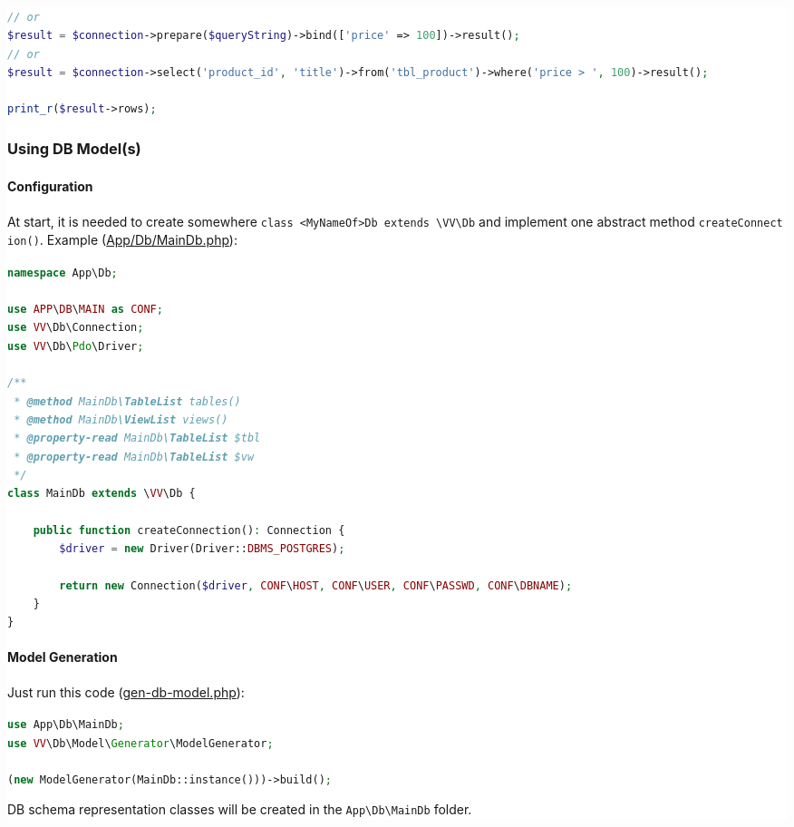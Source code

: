 ```php
// or
$result = $connection->prepare($queryString)->bind(['price' => 100])->result();
// or
$result = $connection->select('product_id', 'title')->from('tbl_product')->where('price > ', 100)->result();

print_r($result->rows);
```

### Using DB Model(s)

#### Configuration

At start, it is needed to create somewhere `class <MyNameOf>Db extends \VV\Db` and implement one abstract method `createConnection()`.
Example ([App/Db/MainDb.php](https://github.com/phpvv/db-playground/blob/master/App/Db/MainDb.php)):

```php
namespace App\Db;

use APP\DB\MAIN as CONF;
use VV\Db\Connection;
use VV\Db\Pdo\Driver;

/**
 * @method MainDb\TableList tables()
 * @method MainDb\ViewList views()
 * @property-read MainDb\TableList $tbl
 * @property-read MainDb\TableList $vw
 */
class MainDb extends \VV\Db {

    public function createConnection(): Connection {
        $driver = new Driver(Driver::DBMS_POSTGRES);

        return new Connection($driver, CONF\HOST, CONF\USER, CONF\PASSWD, CONF\DBNAME);
    }
}
```

#### Model Generation

Just run this code ([gen-db-model.php](https://github.com/phpvv/db-playground/blob/master/examples/gen-db-model.php)):

```php
use App\Db\MainDb;
use VV\Db\Model\Generator\ModelGenerator;

(new ModelGenerator(MainDb::instance()))->build();
```
DB schema representation classes will be created in the `App\Db\MainDb` folder.
